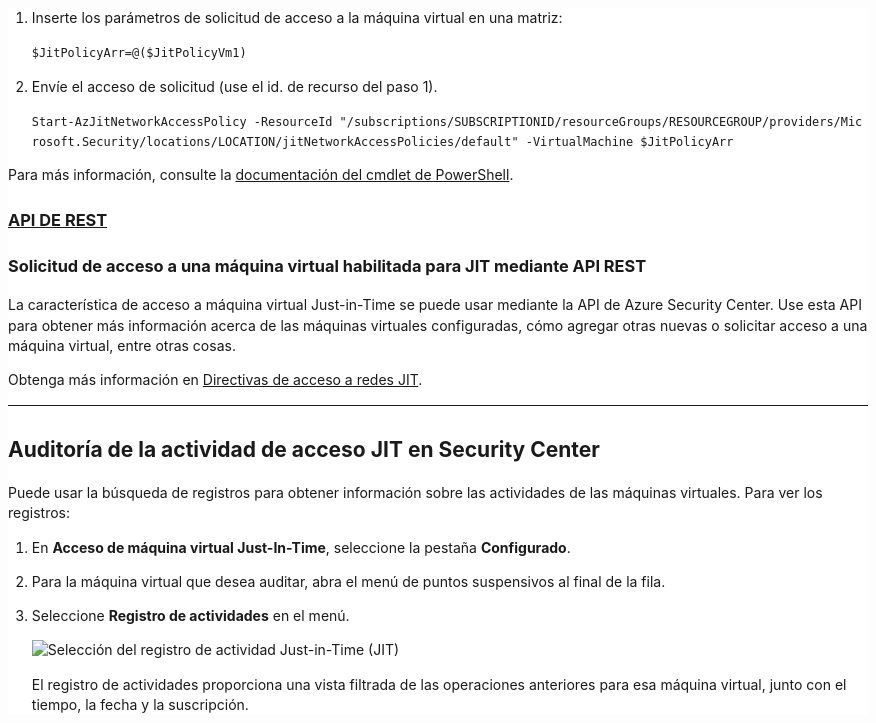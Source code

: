 1. Inserte los parámetros de solicitud de acceso a la máquina virtual en una matriz:

    ```azurepowershell
    $JitPolicyArr=@($JitPolicyVm1)
    ```
        
1. Envíe el acceso de solicitud (use el id. de recurso del paso 1).

    ```azurepowershell
    Start-AzJitNetworkAccessPolicy -ResourceId "/subscriptions/SUBSCRIPTIONID/resourceGroups/RESOURCEGROUP/providers/Microsoft.Security/locations/LOCATION/jitNetworkAccessPolicies/default" -VirtualMachine $JitPolicyArr
    ```

Para más información, consulte la [documentación del cmdlet de PowerShell](https://docs.microsoft.com/powershell/scripting/developer/cmdlet/cmdlet-overview).



### <a name="rest-api"></a>[**API DE REST**](#tab/jit-request-api)

### <a name="request-access-to-a-jit-enabled-vms-using-the-rest-api"></a>Solicitud de acceso a una máquina virtual habilitada para JIT mediante API REST

La característica de acceso a máquina virtual Just-in-Time se puede usar mediante la API de Azure Security Center. Use esta API para obtener más información acerca de las máquinas virtuales configuradas, cómo agregar otras nuevas o solicitar acceso a una máquina virtual, entre otras cosas. 

Obtenga más información en [Directivas de acceso a redes JIT](https://docs.microsoft.com/rest/api/securitycenter/jitnetworkaccesspolicies).

---








## <a name="audit-jit-access-activity-in-security-center"></a>Auditoría de la actividad de acceso JIT en Security Center

Puede usar la búsqueda de registros para obtener información sobre las actividades de las máquinas virtuales. Para ver los registros:

1. En **Acceso de máquina virtual Just-In-Time**, seleccione la pestaña **Configurado**.

1. Para la máquina virtual que desea auditar, abra el menú de puntos suspensivos al final de la fila.
 
1. Seleccione **Registro de actividades** en el menú.

   ![Selección del registro de actividad Just-in-Time (JIT)](./media/security-center-just-in-time/jit-select-activity-log.png)

   El registro de actividades proporciona una vista filtrada de las operaciones anteriores para esa máquina virtual, junto con el tiempo, la fecha y la suscripción.
